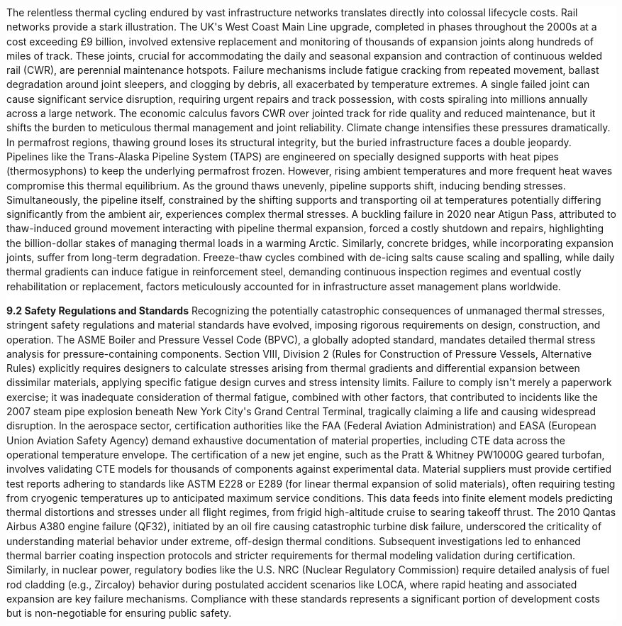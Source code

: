 The relentless thermal cycling endured by vast infrastructure networks translates directly into colossal lifecycle costs. Rail networks provide a stark illustration. The UK's West Coast Main Line upgrade, completed in phases throughout the 2000s at a cost exceeding £9 billion, involved extensive replacement and monitoring of thousands of expansion joints along hundreds of miles of track. These joints, crucial for accommodating the daily and seasonal expansion and contraction of continuous welded rail (CWR), are perennial maintenance hotspots. Failure mechanisms include fatigue cracking from repeated movement, ballast degradation around joint sleepers, and clogging by debris, all exacerbated by temperature extremes. A single failed joint can cause significant service disruption, requiring urgent repairs and track possession, with costs spiraling into millions annually across a large network. The economic calculus favors CWR over jointed track for ride quality and reduced maintenance, but it shifts the burden to meticulous thermal management and joint reliability. Climate change intensifies these pressures dramatically. In permafrost regions, thawing ground loses its structural integrity, but the buried infrastructure faces a double jeopardy. Pipelines like the Trans-Alaska Pipeline System (TAPS) are engineered on specially designed supports with heat pipes (thermosyphons) to keep the underlying permafrost frozen. However, rising ambient temperatures and more frequent heat waves compromise this thermal equilibrium. As the ground thaws unevenly, pipeline supports shift, inducing bending stresses. Simultaneously, the pipeline itself, constrained by the shifting supports and transporting oil at temperatures potentially differing significantly from the ambient air, experiences complex thermal stresses. A buckling failure in 2020 near Atigun Pass, attributed to thaw-induced ground movement interacting with pipeline thermal expansion, forced a costly shutdown and repairs, highlighting the billion-dollar stakes of managing thermal loads in a warming Arctic. Similarly, concrete bridges, while incorporating expansion joints, suffer from long-term degradation. Freeze-thaw cycles combined with de-icing salts cause scaling and spalling, while daily thermal gradients can induce fatigue in reinforcement steel, demanding continuous inspection regimes and eventual costly rehabilitation or replacement, factors meticulously accounted for in infrastructure asset management plans worldwide.

**9.2 Safety Regulations and Standards**
Recognizing the potentially catastrophic consequences of unmanaged thermal stresses, stringent safety regulations and material standards have evolved, imposing rigorous requirements on design, construction, and operation. The ASME Boiler and Pressure Vessel Code (BPVC), a globally adopted standard, mandates detailed thermal stress analysis for pressure-containing components. Section VIII, Division 2 (Rules for Construction of Pressure Vessels, Alternative Rules) explicitly requires designers to calculate stresses arising from thermal gradients and differential expansion between dissimilar materials, applying specific fatigue design curves and stress intensity limits. Failure to comply isn't merely a paperwork exercise; it was inadequate consideration of thermal fatigue, combined with other factors, that contributed to incidents like the 2007 steam pipe explosion beneath New York City's Grand Central Terminal, tragically claiming a life and causing widespread disruption. In the aerospace sector, certification authorities like the FAA (Federal Aviation Administration) and EASA (European Union Aviation Safety Agency) demand exhaustive documentation of material properties, including CTE data across the operational temperature envelope. The certification of a new jet engine, such as the Pratt & Whitney PW1000G geared turbofan, involves validating CTE models for thousands of components against experimental data. Material suppliers must provide certified test reports adhering to standards like ASTM E228 or E289 (for linear thermal expansion of solid materials), often requiring testing from cryogenic temperatures up to anticipated maximum service conditions. This data feeds into finite element models predicting thermal distortions and stresses under all flight regimes, from frigid high-altitude cruise to searing takeoff thrust. The 2010 Qantas Airbus A380 engine failure (QF32), initiated by an oil fire causing catastrophic turbine disk failure, underscored the criticality of understanding material behavior under extreme, off-design thermal conditions. Subsequent investigations led to enhanced thermal barrier coating inspection protocols and stricter requirements for thermal modeling validation during certification. Similarly, in nuclear power, regulatory bodies like the U.S. NRC (Nuclear Regulatory Commission) require detailed analysis of fuel rod cladding (e.g., Zircaloy) behavior during postulated accident scenarios like LOCA, where rapid heating and associated expansion are key failure mechanisms. Compliance with these standards represents a significant portion of development costs but is non-negotiable for ensuring public safety.
